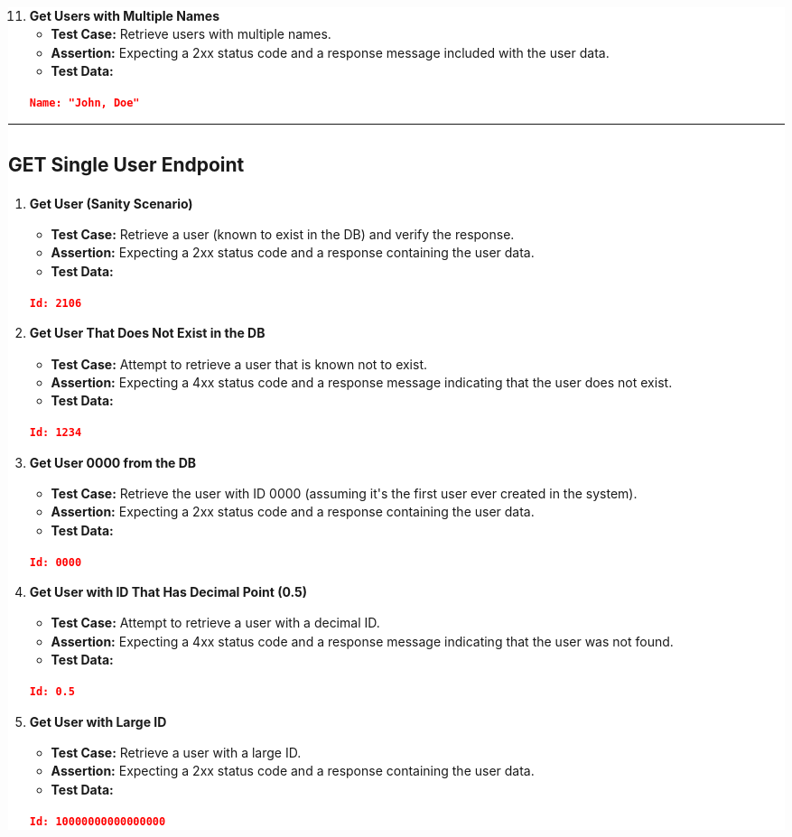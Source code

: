 11. **Get Users with Multiple Names**
    - **Test Case:** Retrieve users with multiple names.
    - **Assertion:** Expecting a 2xx status code and a response message included with the user data.
    - **Test Data:**
    ```json
    Name: "John, Doe"
    ```

---

## GET Single User Endpoint

1. **Get User (Sanity Scenario)**
   - **Test Case:** Retrieve a user (known to exist in the DB) and verify the response.
   - **Assertion:** Expecting a 2xx status code and a response containing the user data.
   - **Test Data:**
    ```json
    Id: 2106
    ```

2. **Get User That Does Not Exist in the DB**
   - **Test Case:** Attempt to retrieve a user that is known not to exist.
   - **Assertion:** Expecting a 4xx status code and a response message indicating that the user does not exist.
   - **Test Data:**
    ```json
    Id: 1234
    ```

3. **Get User 0000 from the DB**
   - **Test Case:** Retrieve the user with ID 0000 (assuming it's the first user ever created in the system).
   - **Assertion:** Expecting a 2xx status code and a response containing the user data.
   - **Test Data:**
    ```json
    Id: 0000
    ```

4. **Get User with ID That Has Decimal Point (0.5)**
   - **Test Case:** Attempt to retrieve a user with a decimal ID.
   - **Assertion:** Expecting a 4xx status code and a response message indicating that the user was not found.
   - **Test Data:**
    ```json
    Id: 0.5
    ```

5. **Get User with Large ID**
   - **Test Case:** Retrieve a user with a large ID.
   - **Assertion:** Expecting a 2xx status code and a response containing the user data.
   - **Test Data:**
    ```json
    Id: 10000000000000000
    ```
